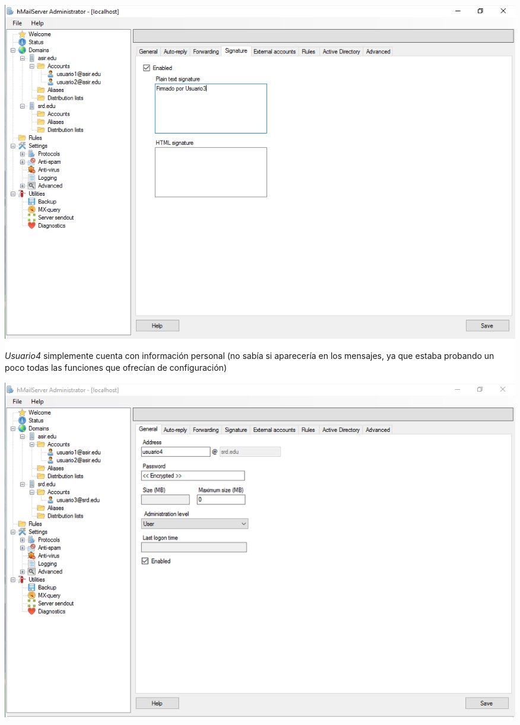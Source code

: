 
![](img/088.png)

*Usuario4*  simplemente cuenta con información personal (no sabía si aparecería en los mensajes, ya que estaba probando un poco todas las funciones que ofrecían de configuración)

![](img/089.png)
